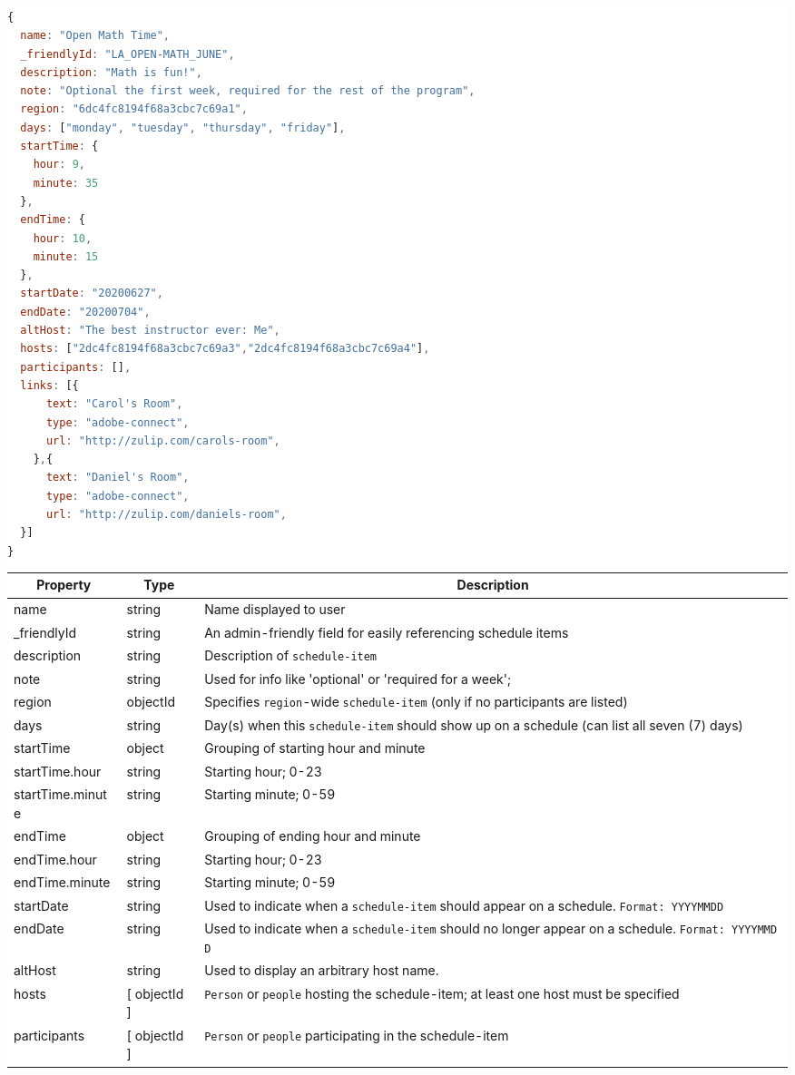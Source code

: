 ```js
{
  name: "Open Math Time",
  _friendlyId: "LA_OPEN-MATH_JUNE",
  description: "Math is fun!",
  note: "Optional the first week, required for the rest of the program",
  region: "6dc4fc8194f68a3cbc7c69a1",
  days: ["monday", "tuesday", "thursday", "friday"],
  startTime: {
    hour: 9,
    minute: 35
  },
  endTime: {
    hour: 10,
    minute: 15
  },
  startDate: "20200627",
  endDate: "20200704",
  altHost: "The best instructor ever: Me",
  hosts: ["2dc4fc8194f68a3cbc7c69a3","2dc4fc8194f68a3cbc7c69a4"],
  participants: [],
  links: [{
      text: "Carol's Room",
      type: "adobe-connect",
      url: "http://zulip.com/carols-room",
    },{
      text: "Daniel's Room",
      type: "adobe-connect",
      url: "http://zulip.com/daniels-room",
  }]
}
```

| Property         | Type         | Description                                                                                       |
| ---------------- | ------------ | ------------------------------------------------------------------------------------------------- |
| name             | string       | Name displayed to user                                                                            |
| \_friendlyId     | string       | An admin-friendly field for easily referencing schedule items                                     |
| description      | string       | Description of `schedule-item`                                                                    |
| note             | string       | Used for info like 'optional' or 'required for a week';                                           |
| region           | objectId     | Specifies `region`-wide `schedule-item` (only if no participants are listed)                      |
| days             | string       | Day(s) when this `schedule-item` should show up on a schedule (can list all seven (7) days)       |
| startTime        | object       | Grouping of starting hour and minute                                                              |
| startTime.hour   | string       | Starting hour; 0-23                                                                               |
| startTime.minute | string       | Starting minute; 0-59                                                                             |
| endTime          | object       | Grouping of ending hour and minute                                                                |
| endTime.hour     | string       | Starting hour; 0-23                                                                               |
| endTime.minute   | string       | Starting minute; 0-59                                                                             |
| startDate        | string       | Used to indicate when a `schedule-item` should appear on a schedule. `Format: YYYYMMDD`           |
| endDate          | string       | Used to indicate when a `schedule-item` should no longer appear on a schedule. `Format: YYYYMMDD` |
| altHost          | string       | Used to display an arbitrary host name.                                                           |
| hosts            | [ objectId ] | `Person` or `people` hosting the schedule-item; at least one host must be specified               |
| participants     | [ objectId ] | `Person` or `people` participating in the schedule-item                                           |